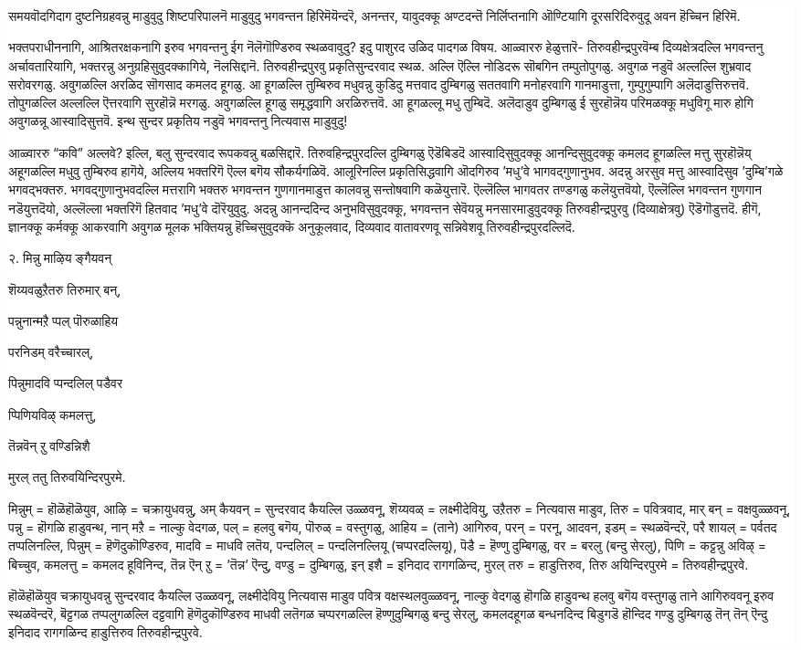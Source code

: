 

समयवॊदगिदाग दुष्टनिग्रहवन्नु माडुवुदु शिष्टपरिपालनॆ माडुवुदु भगवन्तन हिरिमॆयॆन्दरॆ, अनन्तर, यावुदक्कू अण्टदन्तॆ निर्लिप्तनागि ऒण्टियागि दूरसरिदिरुवुदू अवन हॆच्चिन हिरिमॆ. 



भक्तपराधीननागि, आश्रितरक्षकनागि इरुव भगवन्तनु ईग नॆलॆगॊण्डिरुव स्थळवावुदु? इदु पाशुरद उळिद पादगळ विषय. आळ्वाररु हेळुत्तारॆ- तिरुवहीन्द्रपुरवॆम्ब दिव्यक्षेत्रदल्लि भगवन्तनु अर्चावतारियागि, भक्तरन्नु अनुग्रहिसुवुदक्कागिये, नॆलसिद्दानॆ. तिरुवहीन्द्रपुरवु प्रकृतिसुन्दरवाद स्थळ. अल्लि ऎल्लि नोडिदरू सॊबगिन तम्पुतोपुगळु. अवुगळ नडुवॆ अल्लल्लि शुभ्रवाद सरोवरगळु. अवुगळल्लि अरळिद सॊगसाद कमलद हूगळु. आ हूगळल्लि तुम्बिरुव मधुवन्नु कुडिदु मत्तवाद दुम्बिगळु सततवागि मनोहरवागि गानमाडुत्ता, गुम्पुगुम्पागि अलॆदाडुत्तिरुत्तवॆ. तोपुगळल्लि अल्लल्लि ऎत्तरवागि सुरहॊन्नॆ मरगळु. अवुगळल्लि हूगळु समृद्धवागि अरळिरुत्तवॆ. आ हूगळल्लू मधु तुम्बिदॆ. अलॆदाडुव दुम्बिगळु ई सुरहॊन्नॆय परिमळक्कू मधुविगू मारु होगि अवुगळन्नू आस्वादिसुत्तवॆ. इन्थ सुन्दर प्रकृतिय नडुवॆ भगवन्तनु नित्यवास माडुवुदु\!



आळ्वाररु “कवि” अल्लवे? इल्लि, बलु सुन्दरवाद रूपकवन्नु बळसिद्दारॆ. तिरुवहिन्द्रपुरदल्लि दुम्बिगळु ऎडॆबिडदॆ आस्वादिसुवुदक्कू आनन्दिसुवुदक्कू कमलद हूगळल्लि मत्तु सुरहॊन्नॆय् अहूगळल्लि मधुवु तुम्बिरुव हागॆये, अल्लिय भक्तरिगॆ ऎल्ल बगॆय सौकर्यगळिवॆ. आलूरिनल्लि प्रकृतिसिद्धवागि ऒदगिरुव ’मधु’वे भागवद्गुणानुभव. अदन्नु अरसुव मत्तु आस्वादिसुव ’दुम्बि’गळे भगवद्भक्तरु. भगवद्गुणानुभवदल्लि मत्तरागि भक्तरु भगवन्तन गुणगानमाडुत्त कालवन्नु सन्तोषवागि कळॆयुत्तारॆ. ऎल्लॆल्लि भागवतर तण्डगळु कलॆयुत्तवॆयो, ऎल्लॆल्लि भगवन्तन गुणगान नडॆयुत्तदॆयो, अल्लॆल्ला भक्तरिगॆ हितवाद ’मधु’वे दॊरॆयुवुदु. अदन्नु आनन्ददिन्द अनुभविसुवुदक्कू, भगवन्तन सेवॆयन्नु मनसारमाडुवुदक्कू तिरुवहीन्द्रपुरवु \(दिव्याक्षेत्रवु\) ऎडॆगॊडुत्तदॆ. हीगॆ, ज्ञानक्कू कर्मक्कू आकरवागि अवुगळ मूलक भक्तियन्नु हॆच्चिसुवुदक्कॆ अनुकूलवाद, दिव्यवाद वातावरणवू सन्निवेशवू तिरुवहीन्द्रपुरदल्लिदॆ.



२. मिन्नु माऴिय ङ्गैयवन् 

शॆय्यवळुऱैतरु तिरुमार् बन्,

पन्नुनान्मऱै प्पल् पॊरुळाहिय

परनिडम् वरैच्चारल्,

पिन्नुमादवि प्पन्दलिल् पडैवर

प्पिणियविऴ् कमलत्तु,

तॆन्नवॆन् ऱु वण्डिन्निशै

मुरल् ततु तिरुवयिन्दिरपुरमे.



मिन्नुम् = हॊळॆहॊळॆयुव, आऴि = चक्रायुधवन्नु, अम् कैयवन् = सुन्दरवाद कैयल्लि उळ्ळवनू, शॆय्यवळ् = लक्ष्मीदेवियु, उऱैतरु = नित्यवास माडुव, तिरु = पवित्रवाद, मार् बन् = वक्षवुळ्ळवनू, पन्नु = हॊगळि हाडुवन्थ, नान् मऱै = नाल्कु वेदगळ, पल् = हलवु बगॆय, पॊरुळ् = वस्तुगळु, आहिय = \(ताने\) आगिरुव, परन् = परनू, आदवन, इडम् = स्थळवॆन्दरॆ, परै शायल् = पर्वतद तप्पलिनल्लि, पिन्नुम् = हॆणॆदुकॊण्डिरुव, मादवि = माधवि लतॆय, पन्दलिल् = पन्दलिनल्लियू \(चप्परदल्लियू\), पॆडै = हॆण्णु दुम्बिगळु, वर = बरलु \(बन्दु सेरलु\), पिणि = कट्टन्नु अविऴ् = बिच्चुव, कमलत्तु = कमलद हूविनिन्द, तॆन्न ऎन् ऱु = ’तॆन्न’ ऎन्दु, वण्डु = दुम्बिगळु, इन् इशै = इनिदाद रागगळिन्द, मुरल् तरु = हाडुत्तिरुव, तिरु अयिन्दिरपुरमे = तिरुवहीन्द्रपुरवे. 



हॊळॆहॊळॆयुव चक्रायुधवन्नु सुन्दरवाद कैयल्लि उळ्ळवनू, लक्ष्मीदेवियु नित्यवास माडुव पवित्र वक्षस्थलवुळ्ळवनू, नाल्कु वेदगळु हॊगळि हाडुवन्थ हलवु बगॆय वस्तुगळु ताने आगिरुववनू इरुव स्थळवॆन्दरॆ, बॆट्टगळ तप्पलुगळल्लि दट्टवागि हॆणॆदुकॊण्डिरुव माधवी लतॆगळ चप्परगळल्लि हॆण्णुदुम्बिगळु बन्दु सेरलु, कमलदहूगळ बन्धनदिन्द बिडुगडॆ हॊन्दिद गण्डु दुम्बिगळु तॆन् तॆन् ऎन्दु इनिदाद रागगळिन्द हाडुत्तिरुव तिरुवहीन्द्रपुरवे. 
